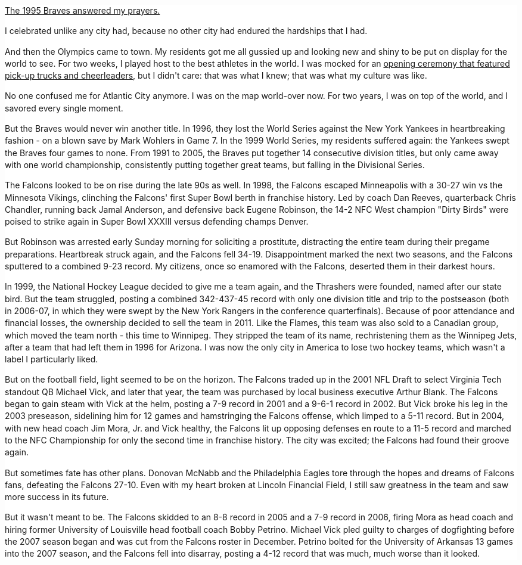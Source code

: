 [The 1995 Braves answered my prayers.](https://www.youtube.com/watch?v=etf9rcbhfTM)


I celebrated unlike any city had, because no other city had endured the hardships that I had.

And then the Olympics came to town. My residents got me all gussied up and looking new and shiny to be put on display for the world to see. For two weeks, I played host to the best athletes in the world. I was mocked for an [opening ceremony that featured pick-up trucks and cheerleaders](https://www.youtube.com/watch?v=sbzNxFQbnkA), but I didn't care: that was what I knew; that was what my culture was like.

No one confused me for Atlantic City anymore. I was on the map world-over now. For two years, I was on top of the world, and I savored every single moment.

But the Braves would never win another title. In 1996, they lost the World Series against the New York Yankees in heartbreaking fashion - on a blown save by Mark Wohlers in Game 7. In the 1999 World Series, my residents suffered again: the Yankees swept the Braves four games to none. From 1991 to 2005, the Braves put together 14 consecutive division titles, but only came away with one world championship, consistently putting together great teams, but falling in the Divisional Series.

The Falcons looked to be on rise during the late 90s as well. In 1998, the Falcons escaped Minneapolis with a 30-27 win vs the Minnesota Vikings, clinching the Falcons' first Super Bowl berth in franchise history. Led by coach Dan Reeves, quarterback Chris Chandler, running back Jamal Anderson, and defensive back Eugene Robinson, the 14-2 NFC West champion "Dirty Birds" were poised to strike again in Super Bowl XXXIII versus defending champs Denver.

But Robinson was arrested early Sunday morning for soliciting a prostitute, distracting the entire team during their pregame preparations. Heartbreak struck again, and the Falcons fell 34-19. Disappointment marked the next two seasons, and the Falcons sputtered to a combined 9-23 record. My citizens, once so enamored with the Falcons, deserted them in their darkest hours.

In 1999, the National Hockey League decided to give me a team again, and the Thrashers were founded, named after our state bird. But the team struggled, posting a combined 342-437-45 record with only one division title and trip to the postseason (both in 2006-07, in which they were swept by the New York Rangers in the conference quarterfinals). Because of poor attendance and financial losses, the ownership decided to sell the team in 2011. Like the Flames, this team was also sold to a Canadian group, which moved the team north - this time to Winnipeg. They stripped the team of its name, rechristening them as the Winnipeg Jets, after a team that had left them in 1996 for Arizona. I was now the only city in America to lose two hockey teams, which wasn't a label I particularly liked.

But on the football field, light seemed to be on the horizon. The Falcons traded up in the 2001 NFL Draft to select Virginia Tech standout QB Michael Vick, and later that year, the team was purchased by local business executive Arthur Blank. The Falcons began to gain steam with Vick at the helm, posting a 7-9 record in 2001 and a 9-6-1 record in 2002. But Vick broke his leg in the 2003 preseason, sidelining him for 12 games and hamstringing the Falcons offense, which limped to a 5-11 record. But in 2004, with new head coach Jim Mora, Jr. and Vick healthy, the Falcons lit up opposing defenses en route to a 11-5 record and marched to the NFC Championship for only the second time in franchise history. The city was excited; the Falcons had found their groove again.

But sometimes fate has other plans. Donovan McNabb and the Philadelphia Eagles tore through the hopes and dreams of Falcons fans, defeating the Falcons 27-10. Even with my heart broken at Lincoln Financial Field, I still saw greatness in the team and saw more success in its future.

But it wasn't meant to be. The Falcons skidded to an 8-8 record in 2005 and a 7-9 record in 2006, firing Mora as head coach and hiring former University of Louisville head football coach Bobby Petrino. Michael Vick pled guilty to charges of dogfighting before the 2007 season began and was cut from the Falcons roster in December. Petrino bolted for the University of Arkansas 13 games into the 2007 season, and the Falcons fell into disarray, posting a 4-12 record that was much, much worse than it looked.

